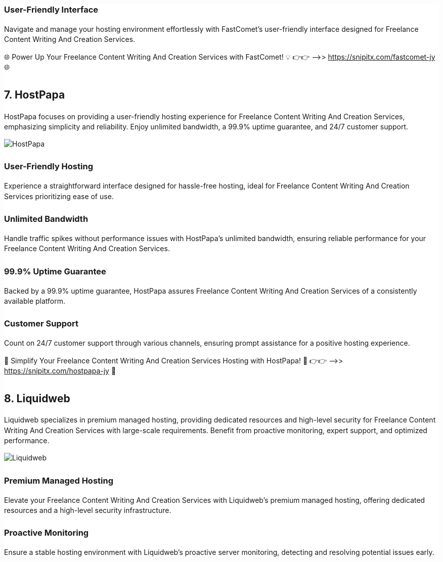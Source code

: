 ### User-Friendly Interface
Navigate and manage your hosting environment effortlessly with FastComet’s user-friendly interface designed for Freelance Content Writing And Creation Services.

🌐 Power Up Your Freelance Content Writing And Creation Services with FastComet! 💡
👉👉 -->> https://snipitx.com/fastcomet-jy 🌐

## 7. HostPapa

HostPapa focuses on providing a user-friendly hosting experience for Freelance Content Writing And Creation Services, emphasizing simplicity and reliability. Enjoy unlimited bandwidth, a 99.9% uptime guarantee, and 24/7 customer support.

![HostPapa](https://i.imgur.com/ouDTkvl.jpeg "HostPapa Hosting")

### User-Friendly Hosting
Experience a straightforward interface designed for hassle-free hosting, ideal for Freelance Content Writing And Creation Services prioritizing ease of use.

### Unlimited Bandwidth
Handle traffic spikes without performance issues with HostPapa’s unlimited bandwidth, ensuring reliable performance for your Freelance Content Writing And Creation Services.

### 99.9% Uptime Guarantee
Backed by a 99.9% uptime guarantee, HostPapa assures Freelance Content Writing And Creation Services of a consistently available platform.

### Customer Support
Count on 24/7 customer support through various channels, ensuring prompt assistance for a positive hosting experience.

🌈 Simplify Your Freelance Content Writing And Creation Services Hosting with HostPapa! 🚀
👉👉 -->> https://snipitx.com/hostpapa-jy 🚀

## 8. Liquidweb

Liquidweb specializes in premium managed hosting, providing dedicated resources and high-level security for Freelance Content Writing And Creation Services with large-scale requirements. Benefit from proactive monitoring, expert support, and optimized performance.

![Liquidweb](https://i.imgur.com/4IvT9SC.jpeg "Liquidweb Hosting")

### Premium Managed Hosting
Elevate your Freelance Content Writing And Creation Services with Liquidweb’s premium managed hosting, offering dedicated resources and a high-level security infrastructure.

### Proactive Monitoring
Ensure a stable hosting environment with Liquidweb’s proactive server monitoring, detecting and resolving potential issues early.
